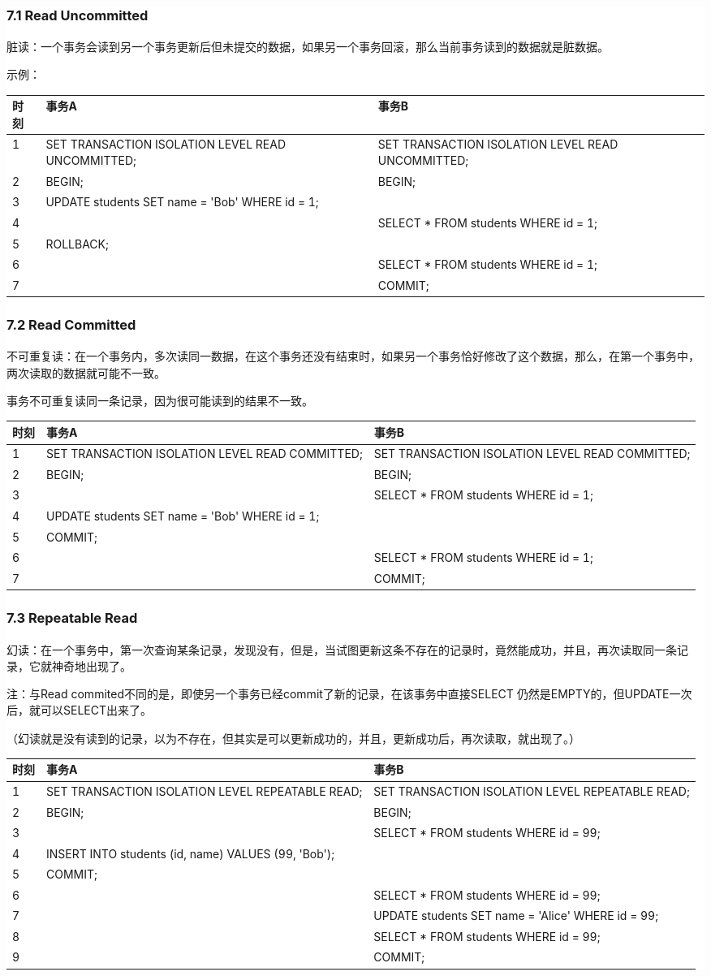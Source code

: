 ### 7.1 Read Uncommitted

脏读：一个事务会读到另一个事务更新后但未提交的数据，如果另一个事务回滚，那么当前事务读到的数据就是脏数据。

示例：

| 时刻 | 事务A                                             | 事务B                                             |
| :--- | :------------------------------------------------ | :------------------------------------------------ |
| 1    | SET TRANSACTION ISOLATION LEVEL READ UNCOMMITTED; | SET TRANSACTION ISOLATION LEVEL READ UNCOMMITTED; |
| 2    | BEGIN;                                            | BEGIN;                                            |
| 3    | UPDATE students SET name = 'Bob' WHERE id = 1;    |                                                   |
| 4    |                                                   | SELECT * FROM students WHERE id = 1;              |
| 5    | ROLLBACK;                                         |                                                   |
| 6    |                                                   | SELECT * FROM students WHERE id = 1;              |
| 7    |                                                   | COMMIT;                                           |

### 7.2 Read Committed

不可重复读：在一个事务内，多次读同一数据，在这个事务还没有结束时，如果另一个事务恰好修改了这个数据，那么，在第一个事务中，两次读取的数据就可能不一致。

事务不可重复读同一条记录，因为很可能读到的结果不一致。

| 时刻 | 事务A                                           | 事务B                                           |
| :--- | :---------------------------------------------- | :---------------------------------------------- |
| 1    | SET TRANSACTION ISOLATION LEVEL READ COMMITTED; | SET TRANSACTION ISOLATION LEVEL READ COMMITTED; |
| 2    | BEGIN;                                          | BEGIN;                                          |
| 3    |                                                 | SELECT * FROM students WHERE id = 1;            |
| 4    | UPDATE students SET name = 'Bob' WHERE id = 1;  |                                                 |
| 5    | COMMIT;                                         |                                                 |
| 6    |                                                 | SELECT * FROM students WHERE id = 1;            |
| 7    |                                                 | COMMIT;                                         |

### 7.3 Repeatable Read

幻读：在一个事务中，第一次查询某条记录，发现没有，但是，当试图更新这条不存在的记录时，竟然能成功，并且，再次读取同一条记录，它就神奇地出现了。

注：与Read commited不同的是，即使另一个事务已经commit了新的记录，在该事务中直接SELECT 仍然是EMPTY的，但UPDATE一次后，就可以SELECT出来了。

（幻读就是没有读到的记录，以为不存在，但其实是可以更新成功的，并且，更新成功后，再次读取，就出现了。）

| 时刻 | 事务A                                               | 事务B                                             |
| :--- | :-------------------------------------------------- | :------------------------------------------------ |
| 1    | SET TRANSACTION ISOLATION LEVEL REPEATABLE READ;    | SET TRANSACTION ISOLATION LEVEL REPEATABLE READ;  |
| 2    | BEGIN;                                              | BEGIN;                                            |
| 3    |                                                     | SELECT * FROM students WHERE id = 99;             |
| 4    | INSERT INTO students (id, name) VALUES (99, 'Bob'); |                                                   |
| 5    | COMMIT;                                             |                                                   |
| 6    |                                                     | SELECT * FROM students WHERE id = 99;             |
| 7    |                                                     | UPDATE students SET name = 'Alice' WHERE id = 99; |
| 8    |                                                     | SELECT * FROM students WHERE id = 99;             |
| 9    |                                                     | COMMIT;                                           |